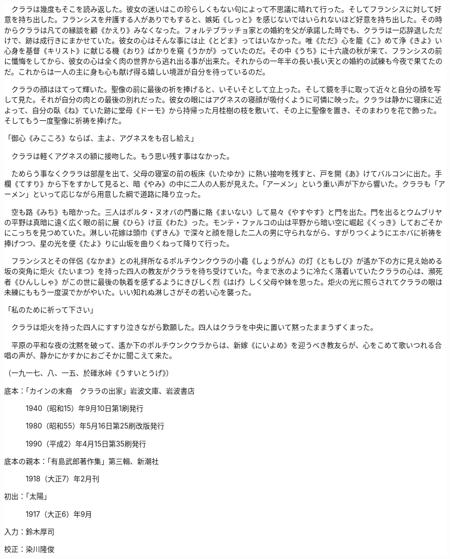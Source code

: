 

　クララは幾度もそこを読み返した。彼女の迷いはこの珍らしくもない句によって不思議に晴れて行った。そしてフランシスに対して好意を持ち出した。フランシスを弁護する人がありでもすると、嫉妬《しっと》を感じないではいられないほど好意を持ち出した。その時からクララは凡ての縁談を顧《かえり》みなくなった。フォルテブラッチョ家との婚約を父が承諾した時でも、クララは一応辞退しただけで、跡は成行きにまかせていた。彼女の心はそんな事には止《とどま》ってはいなかった。唯《ただ》心を籠《こ》めて浄《きよ》い心身を基督《キリスト》に献じる機《おり》ばかりを窺《うかが》っていたのだ。その中《うち》に十六歳の秋が来て、フランシスの前に懺悔をしてから、彼女の心は全く肉の世界から逃れ出る事が出来た。それからの一年半の長い長い天との婚約の試練も今夜で果てたのだ。これからは一人の主に身も心も献げ得る嬉しい境涯が自分を待っているのだ。

　クララの顔はほてって輝いた。聖像の前に最後の祈を捧げると、いそいそとして立上った。そして鏡を手に取って近々と自分の顔を写して見た。それが自分の肉との最後の別れだった。彼女の眼にはアグネスの寝顔が吸付くように可憐に映った。クララは静かに寝床に近よって、自分の臥《ね》ていた跡に堂母《ドーモ》から持帰った月桂樹の枝を敷いて、その上に聖像を置き、そのまわりを花で飾った。そしてもう一度聖像に祈祷を捧げた。

「御心《みこころ》ならば、主よ、アグネスをも召し給え」

　クララは軽くアグネスの額に接吻した。もう思い残す事はなかった。

　ためらう事なくクララは部屋を出て、父母の寝室の前の板床《いたゆか》に熱い接吻を残すと、戸を開《あ》けてバルコンに出た。手欄《てすり》から下をすかして見ると、暗《やみ》の中に二人の人影が見えた。「アーメン」という重い声が下から響いた。クララも「アーメン」といって応じながら用意した綱で道路に降り立った。

　空も路《みち》も暗かった。三人はポルタ・ヌオバの門番に賂《まいない》して易々《やすやす》と門を出た。門を出るとウムブリヤの平野は真暗に遠く広く眼の前に展《ひら》け亘《わた》った。モンテ・ファルコの山は平野から暗い空に崛起《くっき》しておごそかにこっちを見つめていた。淋しい花嫁は頭巾《ずきん》で深々と顔を隠した二人の男に守られながら、すがりつくようにエホバに祈祷を捧げつつ、星の光を便《たよ》りに山坂を曲りくねって降りて行った。

　フランシスとその伴侶《なかま》との礼拝所なるポルチウンクウラの小龕《しょうがん》の灯《ともしび》が遙か下の方に見え始める坂の突角に炬火《たいまつ》を持った四人の教友がクララを待ち受けていた。今まで氷のように冷たく落着いていたクララの心は、瀕死者《ひんししゃ》がこの世に最後の執着を感ずるようにきびしく烈《はげ》しく父母や妹を思った。炬火の光に照らされてクララの眼は未練にももう一度涙でかがやいた。いい知れぬ淋しさがその若い心を襲った。

「私のために祈って下さい」

　クララは炬火を持った四人にすすり泣きながら歎願した。四人はクララを中央に置いて黙ったままうずくまった。

　平原の平和な夜の沈黙を破って、遙か下のポルチウンクウラからは、新嫁《にいよめ》を迎うべき教友らが、心をこめて歌いつれる合唱の声が、静かにかすかにおごそかに聞こえて来た。

（一九一七、八、一五、於碓氷峠《うすいとうげ》）













底本：「カインの末裔　クララの出家」岩波文庫、岩波書店


　　　1940（昭和15）年9月10日第1刷発行

　　　1980（昭和55）年5月16日第25刷改版発行

　　　1990（平成2）年4月15日第35刷発行

底本の親本：「有島武郎著作集」第三輯、新潮社

　　　1918（大正7）年2月刊

初出：「太陽」

　　　1917（大正6）年9月

入力：鈴木厚司

校正：染川隆俊
